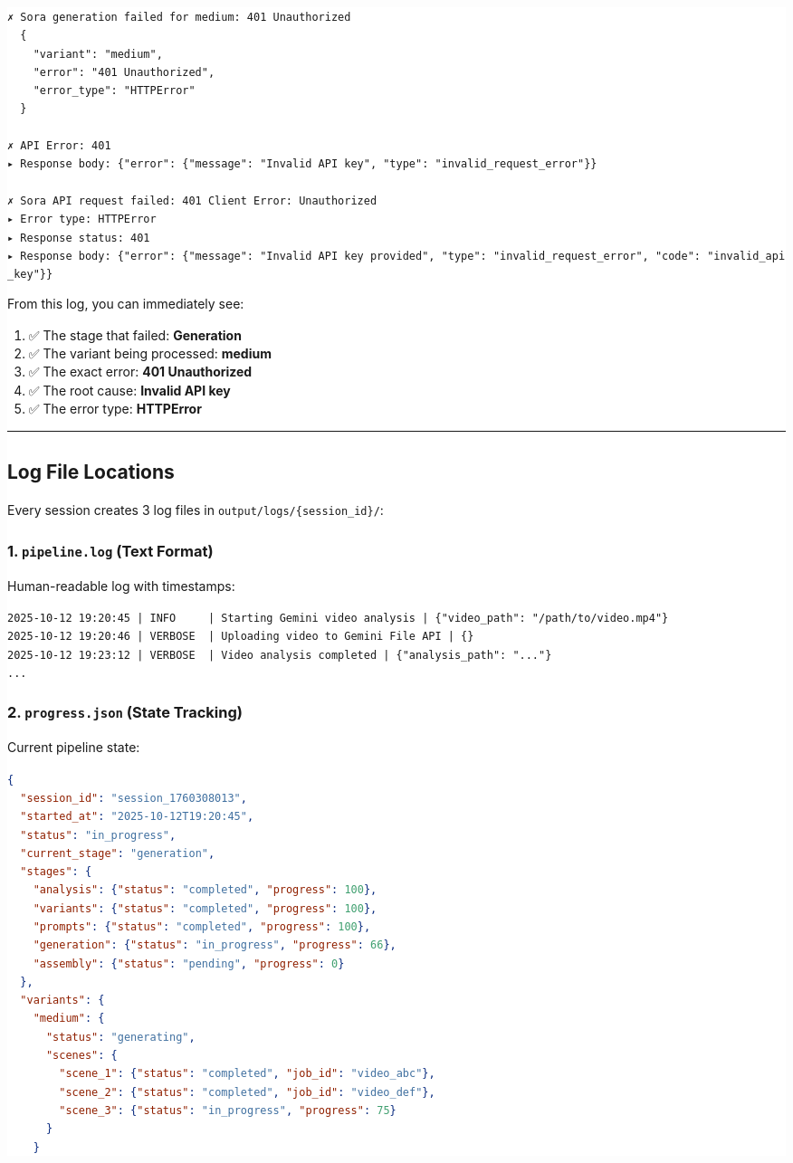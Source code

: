 ```
✗ Sora generation failed for medium: 401 Unauthorized
  {
    "variant": "medium",
    "error": "401 Unauthorized",
    "error_type": "HTTPError"
  }

✗ API Error: 401
▸ Response body: {"error": {"message": "Invalid API key", "type": "invalid_request_error"}}

✗ Sora API request failed: 401 Client Error: Unauthorized
▸ Error type: HTTPError
▸ Response status: 401
▸ Response body: {"error": {"message": "Invalid API key provided", "type": "invalid_request_error", "code": "invalid_api_key"}}
```

From this log, you can immediately see:
1. ✅ The stage that failed: **Generation**
2. ✅ The variant being processed: **medium**
3. ✅ The exact error: **401 Unauthorized**
4. ✅ The root cause: **Invalid API key**
5. ✅ The error type: **HTTPError**

---

## Log File Locations

Every session creates 3 log files in `output/logs/{session_id}/`:

### 1. `pipeline.log` (Text Format)
Human-readable log with timestamps:
```
2025-10-12 19:20:45 | INFO     | Starting Gemini video analysis | {"video_path": "/path/to/video.mp4"}
2025-10-12 19:20:46 | VERBOSE  | Uploading video to Gemini File API | {}
2025-10-12 19:23:12 | VERBOSE  | Video analysis completed | {"analysis_path": "..."}
...
```

### 2. `progress.json` (State Tracking)
Current pipeline state:
```json
{
  "session_id": "session_1760308013",
  "started_at": "2025-10-12T19:20:45",
  "status": "in_progress",
  "current_stage": "generation",
  "stages": {
    "analysis": {"status": "completed", "progress": 100},
    "variants": {"status": "completed", "progress": 100},
    "prompts": {"status": "completed", "progress": 100},
    "generation": {"status": "in_progress", "progress": 66},
    "assembly": {"status": "pending", "progress": 0}
  },
  "variants": {
    "medium": {
      "status": "generating",
      "scenes": {
        "scene_1": {"status": "completed", "job_id": "video_abc"},
        "scene_2": {"status": "completed", "job_id": "video_def"},
        "scene_3": {"status": "in_progress", "progress": 75}
      }
    }
```